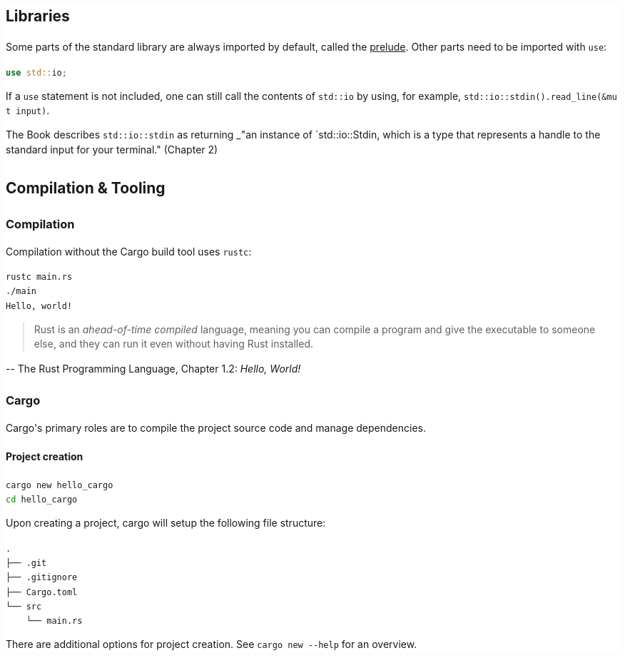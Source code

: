 ## Libraries

Some parts of the standard library are always imported by default, called the [prelude](https://doc.rust-lang.org/std/prelude/index.html). Other parts need to be imported with `use`:


```Rust
use std::io;
```

If a `use` statement is not included, one can still call the contents of `std::io` by using, for example, `std::io::stdin().read_line(&mut input)`.

The Book describes `std::io::stdin` as returning _"an instance of `std::io::Stdin, which is a type that represents a handle to the standard input for your terminal." (Chapter 2)

## Compilation & Tooling

### Compilation

Compilation without the Cargo build tool uses `rustc`:

```sh
rustc main.rs
./main
Hello, world!
```

> Rust is an _ahead-of-time compiled_ language, meaning you can compile a program and give the executable to someone else, and they can run it even without having Rust installed.

-- The Rust Programming Language, Chapter 1.2: _Hello, World!_

### Cargo

Cargo's primary roles are to compile the project source code and manage dependencies.

#### Project creation

```sh
cargo new hello_cargo
cd hello_cargo
```

Upon creating a project, cargo will setup the following file structure:

```
.
├── .git
├── .gitignore
├── Cargo.toml
└── src
    └── main.rs
```

There are additional options for project creation. See `cargo new --help` for an overview.
